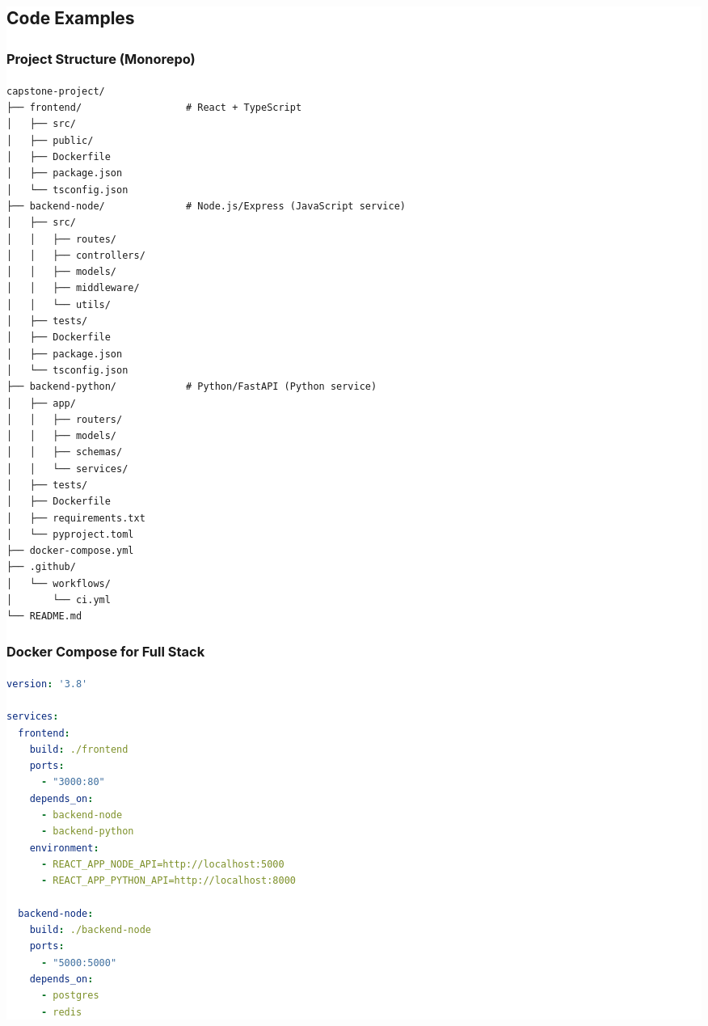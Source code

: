 
## Code Examples

### Project Structure (Monorepo)
```
capstone-project/
├── frontend/                  # React + TypeScript
│   ├── src/
│   ├── public/
│   ├── Dockerfile
│   ├── package.json
│   └── tsconfig.json
├── backend-node/              # Node.js/Express (JavaScript service)
│   ├── src/
│   │   ├── routes/
│   │   ├── controllers/
│   │   ├── models/
│   │   ├── middleware/
│   │   └── utils/
│   ├── tests/
│   ├── Dockerfile
│   ├── package.json
│   └── tsconfig.json
├── backend-python/            # Python/FastAPI (Python service)
│   ├── app/
│   │   ├── routers/
│   │   ├── models/
│   │   ├── schemas/
│   │   └── services/
│   ├── tests/
│   ├── Dockerfile
│   ├── requirements.txt
│   └── pyproject.toml
├── docker-compose.yml
├── .github/
│   └── workflows/
│       └── ci.yml
└── README.md
```

### Docker Compose for Full Stack
```yaml
version: '3.8'

services:
  frontend:
    build: ./frontend
    ports:
      - "3000:80"
    depends_on:
      - backend-node
      - backend-python
    environment:
      - REACT_APP_NODE_API=http://localhost:5000
      - REACT_APP_PYTHON_API=http://localhost:8000

  backend-node:
    build: ./backend-node
    ports:
      - "5000:5000"
    depends_on:
      - postgres
      - redis
```